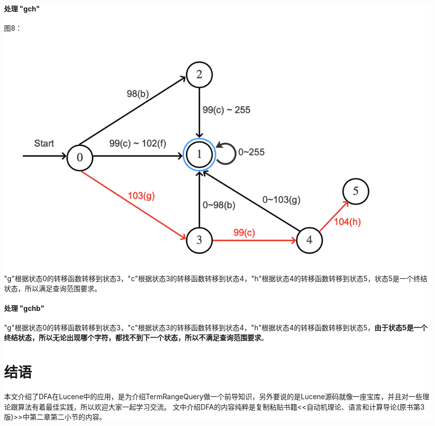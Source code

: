 #### 处理 "gch"
图8：
<img src="Automaton-image/8.png">
"g"根据状态0的转移函数转移到状态3，"c"根据状态3的转移函数转移到状态4，"h"根据状态4的转移函数转移到状态5，状态5是一个终结状态，所以满足查询范围要求。

#### 处理 "gchb"
"g"根据状态0的转移函数转移到状态3，"c"根据状态3的转移函数转移到状态4，"h"根据状态4的转移函数转移到状态5，**由于状态5是一个终结状态，所以无论出现哪个字符，都找不到下一个状态，所以不满足查询范围要求**。
# 结语
本文介绍了DFA在Lucene中的应用，是为介绍TermRangeQuery做一个前导知识，另外要说的是Lucene源码就像一座宝库，并且对一些理论跟算法有着最佳实践，所以欢迎大家一起学习交流。
文中介绍DFA的内容纯粹是复制粘贴书籍<<自动机理论、语言和计算导论(原书第3版)>>中第二章第二小节的内容。


